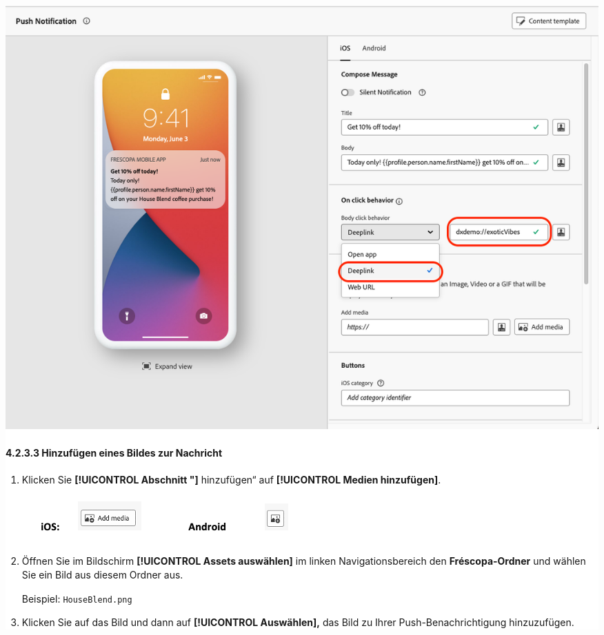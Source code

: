    ![Deep-Link](/help/summit-labs/summit-lab-2024/l820-lab-workbook/assets/2-3-deeplink.png)

#### 4.2.3.3 Hinzufügen eines Bildes zur Nachricht

1. Klicken Sie **[!UICONTROL Abschnitt &quot;]** hinzufügen“ auf **[!UICONTROL Medien hinzufügen]**.

   ![Medien-Schaltflächen hinzufügen](/help/summit-labs/summit-lab-2024/l820-lab-workbook/assets/2-3-3-3-add-media-buttons.png)

1. Öffnen Sie im Bildschirm **[!UICONTROL Assets auswählen]** im linken Navigationsbereich den **Fréscopa-Ordner** und wählen Sie ein Bild aus diesem Ordner aus.

   Beispiel: `HouseBlend.png`

1. Klicken Sie auf das Bild und dann auf **[!UICONTROL Auswählen],** das Bild zu Ihrer Push-Benachrichtigung hinzuzufügen.
